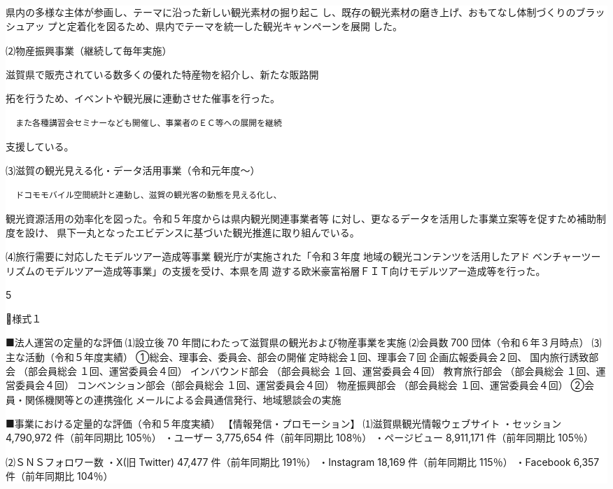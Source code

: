 県内の多様な主体が参画し、テーマに沿った新しい観光素材の掘り起こ
し、既存の観光素材の磨き上げ、おもてなし体制づくりのブラッシュアッ
プと定着化を図るため、県内でテーマを統一した観光キャンペーンを展開
した。

⑵物産振興事業（継続して毎年実施）

滋賀県で販売されている数多くの優れた特産物を紹介し、新たな販路開

拓を行うため、イベントや観光展に連動させた催事を行った。

      また各種講習会セミナーなども開催し、事業者のＥＣ等への展開を継続

支援している。

⑶滋賀の観光見える化・データ活用事業（令和元年度～）

      ドコモモバイル空間統計と連動し、滋賀の観光客の動態を見える化し、
観光資源活用の効率化を図った。令和５年度からは県内観光関連事業者等
に対し、更なるデータを活用した事業立案等を促すため補助制度を設け、
県下一丸となったエビデンスに基づいた観光推進に取り組んでいる。

  ⑷旅行需要に対応したモデルツアー造成等事業
    観光庁が実施された「令和３年度  地域の観光コンテンツを活用したアド
ベンチャーツーリズムのモデルツアー造成等事業」の支援を受け、本県を周
遊する欧米豪富裕層ＦＩＴ向けモデルツアー造成等を行った。

5

様式１

■法人運営の定量的な評価
⑴設立後 70 年間にわたって滋賀県の観光および物産事業を実施
⑵会員数 700 団体（令和６年３月時点）
⑶主な活動（令和５年度実績）
    ①総会、理事会、委員会、部会の開催
      定時総会１回、理事会７回  企画広報委員会２回、
      国内旅行誘致部会  （部会員総会  １回、運営委員会４回）
      インバウンド部会  （部会員総会  １回、運営委員会４回）
      教育旅行部会      （部会員総会  １回、運営委員会４回）
      コンベンション部会（部会員総会  １回、運営委員会４回）
      物産振興部会      （部会員総会  １回、運営委員会４回）
    ②会員・関係機関等との連携強化
      メールによる会員通信発行、地域懇談会の実施

■事業における定量的な評価（令和５年度実績）
【情報発信・プロモーション】
  ⑴滋賀県観光情報ウェブサイト
    ・セッション      4,790,972 件（前年同期比  105％）
    ・ユーザー        3,775,654 件（前年同期比  108％）
    ・ページビュー    8,911,171 件（前年同期比  105％）

  ⑵ＳＮＳフォロワー数
    ・X(旧 Twitter)      47,477 件（前年同期比  191％）
・Instagram          18,169 件（前年同期比  115％）
・Facebook            6,357 件（前年同期比  104％）
